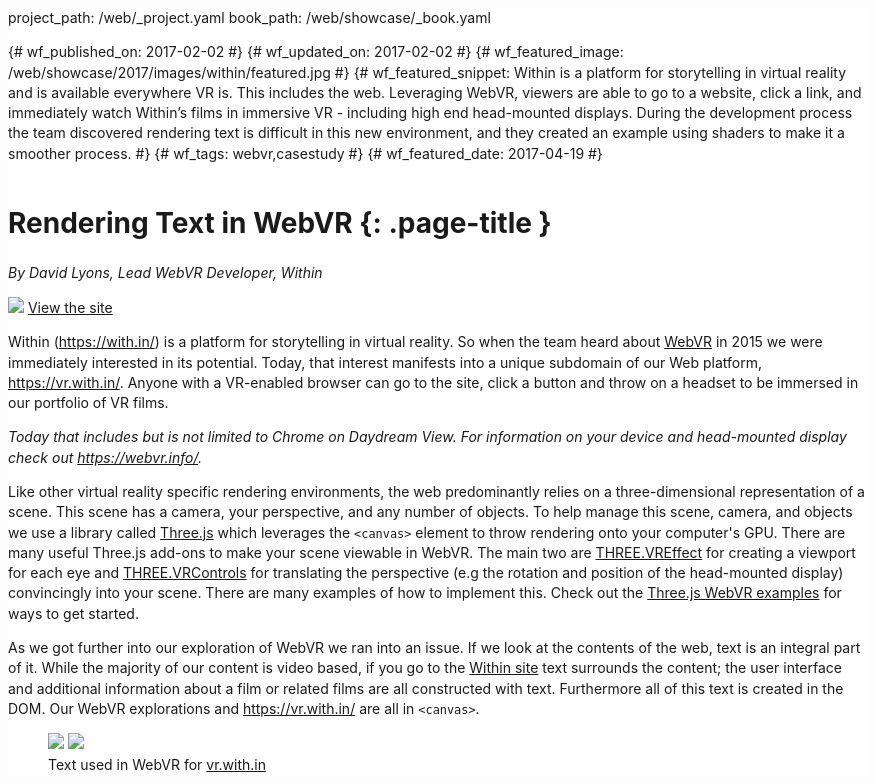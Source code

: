 project_path: /web/_project.yaml book_path: /web/showcase/_book.yaml

{# wf_published_on: 2017-02-02 #} {# wf_updated_on: 2017-02-02 #} {# wf_featured_image: /web/showcase/2017/images/within/featured.jpg #} {# wf_featured_snippet: Within is a platform for storytelling in virtual reality and is available everywhere VR is. This includes the web. Leveraging WebVR, viewers are able to go to a website, click a link, and immediately watch Within’s films in immersive VR - including high end head-mounted displays. During the development process the team discovered rendering text is difficult in this new environment, and they created an example using shaders to make it a smoother process. #} {# wf_tags: webvr,casestudy #} {# wf_featured_date: 2017-04-19 #}

# Rendering Text in WebVR {: .page-title }

*By David Lyons, Lead WebVR Developer, Within*

<img src="/web/showcase/2017/images/within/0.jpg" class="attempt-right" />

<a class="button button-primary" href="https://vr.with.in/">
  View the site
</a>

Within (<https://with.in/>) is a platform for storytelling in virtual reality. So when the team heard about [WebVR](/web/fundamentals/vr/) in 2015 we were immediately interested in its potential. Today, that interest manifests into a unique subdomain of our Web platform, <https://vr.with.in/>. Anyone with a VR-enabled browser can go to the site, click a button and throw on a headset to be immersed in our portfolio of VR films.

*Today that includes but is not limited to Chrome on Daydream View. For information on your device and head-mounted display check out <https://webvr.info/>.*

Like other virtual reality specific rendering environments, the web predominantly relies on a three-dimensional representation of a scene. This scene has a camera, your perspective, and any number of objects. To help manage this scene, camera, and objects we use a library called [Three.js](https://threejs.org/) which leverages the `<canvas>` element to throw rendering onto your computer's GPU. There are many useful Three.js add-ons to make your scene viewable in WebVR. The main two are [THREE.VREffect](https://github.com/mrdoob/three.js/blob/dev/examples/js/effects/VREffect.js) for creating a viewport for each eye and [THREE.VRControls](https://github.com/mrdoob/three.js/blob/dev/examples/js/controls/VRControls.js) for translating the perspective (e.g the rotation and position of the head-mounted display) convincingly into your scene. There are many examples of how to implement this. Check out the [Three.js WebVR examples](https://threejs.org/examples/?q=webvr) for ways to get started.

As we got further into our exploration of WebVR we ran into an issue. If we look at the contents of the web, text is an integral part of it. While the majority of our content is video based, if you go to the [Within site](https://with.in/#films) text surrounds the content; the user interface and additional information about a film or related films are all constructed with text. Furthermore all of this text is created in the DOM. Our WebVR explorations and <https://vr.with.in/> are all in `<canvas>`.

<figure>
  <img src="/web/showcase/2017/images/within/1.jpg" class="attempt-left">
  <img src="/web/showcase/2017/images/within/2.jpg" class="attempt-right">
  <figcaption>
    Text used in WebVR for <a href="https://vr.with.in/">vr.with.in</a>
  </figcaption>
</figure>

